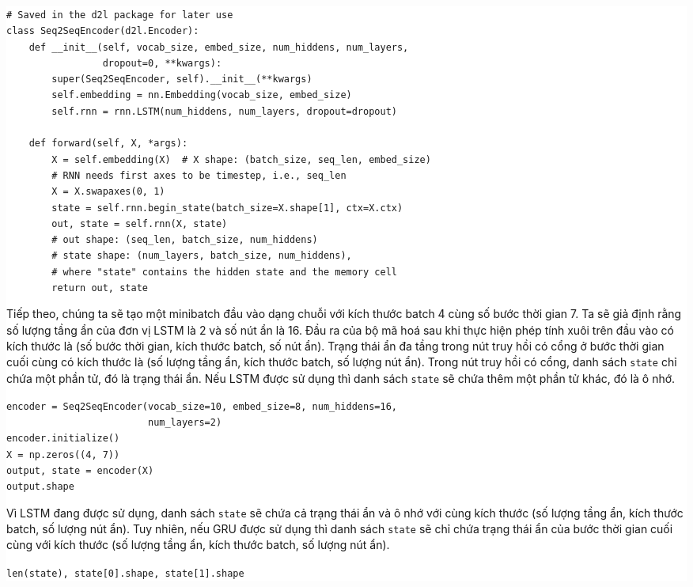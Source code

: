 
```{.python .input  n=2}
# Saved in the d2l package for later use
class Seq2SeqEncoder(d2l.Encoder):
    def __init__(self, vocab_size, embed_size, num_hiddens, num_layers,
                 dropout=0, **kwargs):
        super(Seq2SeqEncoder, self).__init__(**kwargs)
        self.embedding = nn.Embedding(vocab_size, embed_size)
        self.rnn = rnn.LSTM(num_hiddens, num_layers, dropout=dropout)

    def forward(self, X, *args):
        X = self.embedding(X)  # X shape: (batch_size, seq_len, embed_size)
        # RNN needs first axes to be timestep, i.e., seq_len
        X = X.swapaxes(0, 1)
        state = self.rnn.begin_state(batch_size=X.shape[1], ctx=X.ctx)
        out, state = self.rnn(X, state)
        # out shape: (seq_len, batch_size, num_hiddens)
        # state shape: (num_layers, batch_size, num_hiddens),
        # where "state" contains the hidden state and the memory cell
        return out, state
```




Tiếp theo, chúng ta sẽ tạo một minibatch đầu vào dạng chuỗi với kích thước batch 4 cùng số bước thời gian 7.
Ta sẽ giả định rằng số lượng tầng ẩn của đơn vị LSTM là 2 và số nút ẩn là 16.
Đầu ra của bộ mã hoá sau khi thực hiện phép tính xuôi trên đầu vào có kích thước là (số bước thời gian, kích thước batch, số nút ẩn).
Trạng thái ẩn đa tầng trong nút truy hồi có cổng ở bước thời gian cuối cùng có kích thước là (số lượng tầng ẩn, kích thước batch, số lượng nút ẩn).
Trong nút truy hồi có cổng, danh sách `state` chỉ chứa một phần tử, đó là trạng thái ẩn.
Nếu LSTM được sử dụng thì danh sách `state` sẽ chứa thêm một phần tử khác, đó là ô nhớ. 

```{.python .input  n=3}
encoder = Seq2SeqEncoder(vocab_size=10, embed_size=8, num_hiddens=16,
                         num_layers=2)
encoder.initialize()
X = np.zeros((4, 7))
output, state = encoder(X)
output.shape
```




Vì LSTM đang được sử dụng, danh sách `state` sẽ chứa cả trạng thái ẩn và ô nhớ với cùng kích thước (số lượng tầng ẩn, kích thước batch, số lượng nút ẩn).
Tuy nhiên, nếu GRU được sử dụng thì danh sách `state` sẽ chỉ chứa trạng thái ẩn của bước thời gian cuối cùng với kích thước (số lượng tầng ẩn, kích thước batch, số lượng nút ẩn).

```{.python .input  n=4}
len(state), state[0].shape, state[1].shape
```



